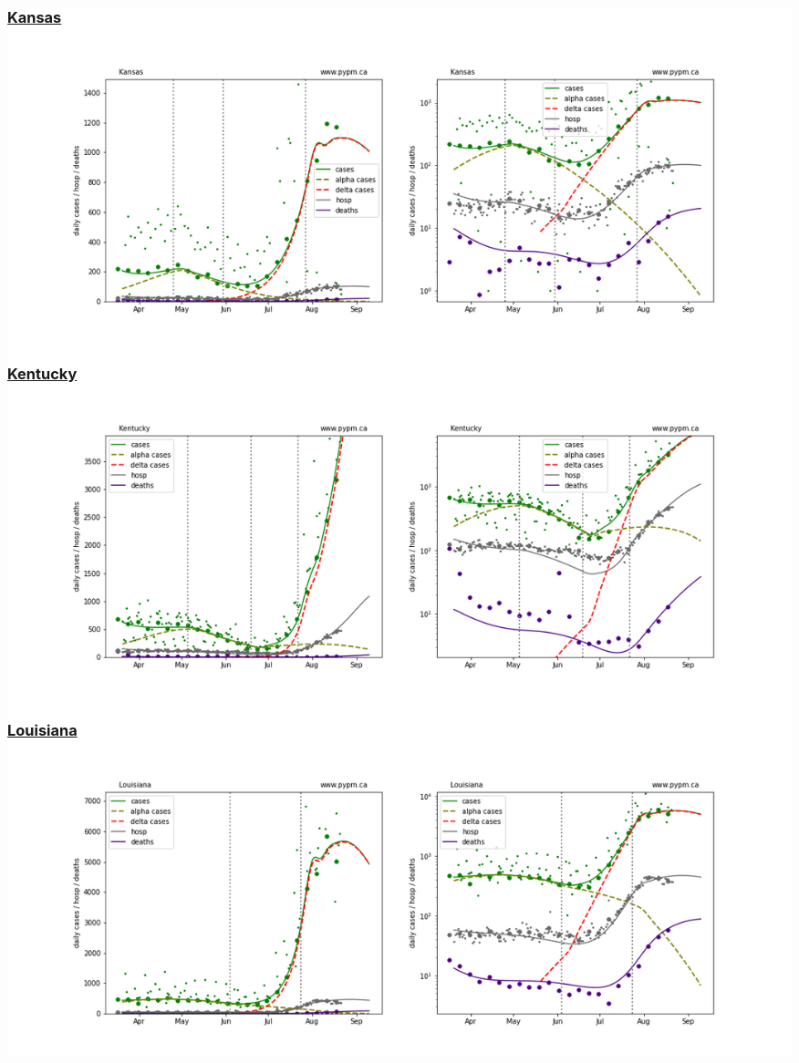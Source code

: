 ### [Kansas](img/ks_2_9_0822.pdf)

![ks](img/ks_2_9_0822.png)

### [Kentucky](img/ky_2_9_0822.pdf)

![ky](img/ky_2_9_0822.png)

### [Louisiana](img/la_2_9_0822.pdf)

![la](img/la_2_9_0822.png)
